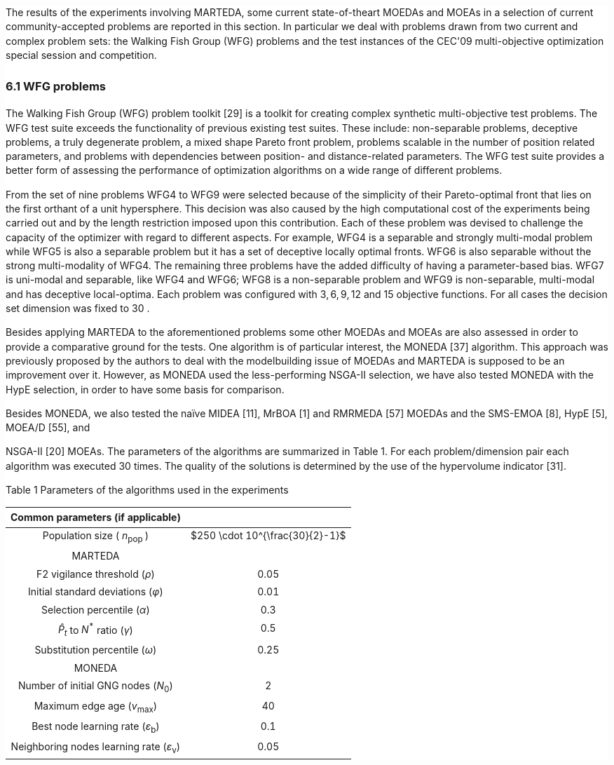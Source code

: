 The results of the experiments involving MARTEDA, some current state-of-theart MOEDAs and MOEAs in a selection of current community-accepted problems are reported in this section. In particular we deal with problems drawn from two current and complex problem sets: the Walking Fish Group (WFG) problems and the test instances of the CEC'09 multi-objective optimization special session and competition.

### 6.1 WFG problems

The Walking Fish Group (WFG) problem toolkit [29] is a toolkit for creating complex synthetic multi-objective test problems. The WFG test suite exceeds the functionality of previous existing test suites. These include: non-separable problems, deceptive problems, a truly degenerate problem, a mixed shape Pareto front problem, problems scalable in the number of position related parameters, and problems with dependencies between position- and distance-related parameters. The WFG test suite provides a better form of assessing the performance of optimization algorithms on a wide range of different problems.

From the set of nine problems WFG4 to WFG9 were selected because of the simplicity of their Pareto-optimal front that lies on the first orthant of a unit hypersphere. This decision was also caused by the high computational cost of the experiments being carried out and by the length restriction imposed upon this contribution. Each of these problem was devised to challenge the capacity of the optimizer with regard to different aspects. For example, WFG4 is a separable and strongly multi-modal problem while WFG5 is also a separable problem but it has a set of deceptive locally optimal fronts. WFG6 is also separable without the strong multi-modality of WFG4. The remaining three problems have the added difficulty of having a parameter-based bias. WFG7 is uni-modal and separable, like WFG4 and WFG6; WFG8 is a non-separable problem and WFG9 is non-separable, multi-modal and has deceptive local-optima. Each problem was configured with $3,6,9,12$ and 15 objective functions. For all cases the decision set dimension was fixed to 30 .

Besides applying MARTEDA to the aforementioned problems some other MOEDAs and MOEAs are also assessed in order to provide a comparative ground for the tests. One algorithm is of particular interest, the MONEDA [37] algorithm. This approach was previously proposed by the authors to deal with the modelbuilding issue of MOEDAs and MARTEDA is supposed to be an improvement over it. However, as MONEDA used the less-performing NSGA-II selection, we have also tested MONEDA with the HypE selection, in order to have some basis for comparison.

Besides MONEDA, we also tested the naïve MIDEA [11], MrBOA [1] and RMRMEDA [57] MOEDAs and the SMS-EMOA [8], HypE [5], MOEA/D [55], and

NSGA-II [20] MOEAs. The parameters of the algorithms are summarized in Table 1. For each problem/dimension pair each algorithm was executed 30 times. The quality of the solutions is determined by the use of the hypervolume indicator [31].

Table 1 Parameters of the algorithms used in the experiments

| Common parameters (if applicable) |  |
| :--: | :--: |
| Population size ( $n_{\text {pop }}$ ) | $250 \cdot 10^{\frac{30}{2}-1}$ |
| MARTEDA |  |
| F2 vigilance threshold $(\rho)$ | 0.05 |
| Initial standard deviations $(\varphi)$ | 0.01 |
| Selection percentile $(\alpha)$ | 0.3 |
| $\hat{P}_{t}$ to $N^{*}$ ratio $(\gamma)$ | 0.5 |
| Substitution percentile $(\omega)$ | 0.25 |
| MONEDA |  |
| Number of initial GNG nodes $\left(N_{0}\right)$ | 2 |
| Maximum edge age $\left(v_{\max }\right)$ | 40 |
| Best node learning rate $\left(\varepsilon_{\mathrm{b}}\right)$ | 0.1 |
| Neighboring nodes learning rate $\left(\varepsilon_{\mathrm{v}}\right)$ | 0.05 |

[^0]:    L. Martí ( $\boxtimes) \cdot$ J. García $\cdot$ A. Berlanga $\cdot$ J. M. Molina